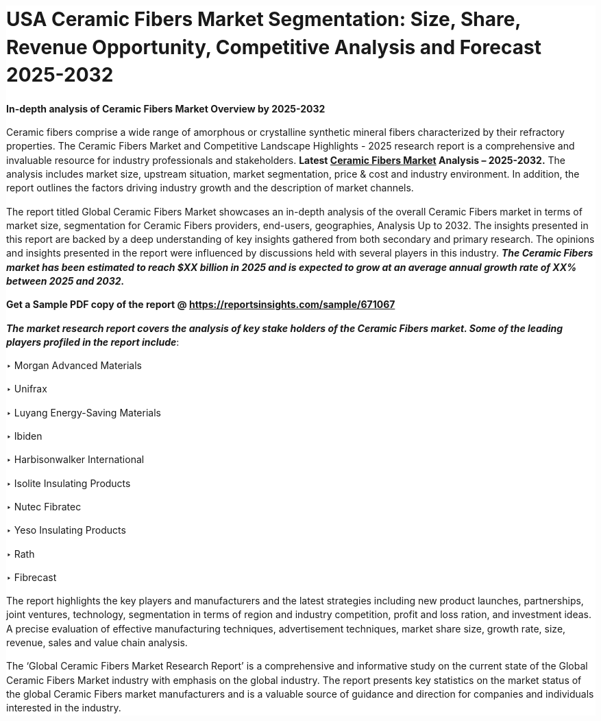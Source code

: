 # USA Ceramic Fibers Market Segmentation: Size, Share, Revenue Opportunity, Competitive Analysis and Forecast 2025-2032

<strong>In-depth analysis of Ceramic Fibers Market Overview by 2025-2032</strong></p>

Ceramic fibers comprise a wide range of amorphous or crystalline synthetic mineral fibers characterized by their refractory properties. The Ceramic Fibers Market and Competitive Landscape Highlights - 2025 research report is a comprehensive and invaluable resource for industry professionals and stakeholders. <strong>Latest <a href=https://www.reportsinsights.com/sample/671067>Ceramic Fibers Market</a> Analysis – 2025-2032.</strong>  The analysis includes market size, upstream situation, market segmentation, price & cost and industry environment. In addition, the report outlines the factors driving industry growth and the description of market channels.

The report titled Global Ceramic Fibers Market showcases an in-depth analysis of the overall Ceramic Fibers market in terms of market size, segmentation for Ceramic Fibers providers, end-users, geographies, Analysis Up to 2032. The insights presented in this report are backed by a deep understanding of key insights gathered from both secondary and primary research. The opinions and insights presented in the report were influenced by discussions held with several players in this industry. <strong><em>The Ceramic Fibers market has been estimated to reach $XX billion in 2025 and is expected to grow at an average annual growth rate of XX% between 2025 and 2032.</em></strong>

<strong>Get a Sample PDF copy of the report @ <a href=https://reportsinsights.com/sample/671067>https://reportsinsights.com/sample/671067</a></strong>

<strong><em>The market research report covers the analysis of key stake holders of the Ceramic Fibers market. Some of the leading players profiled in the report include</em></strong>: 

‣ Morgan Advanced Materials

‣ Unifrax

‣ Luyang Energy-Saving Materials

‣ Ibiden

‣ Harbisonwalker International

‣ Isolite Insulating Products

‣ Nutec Fibratec

‣ Yeso Insulating Products

‣ Rath

‣ Fibrecast

The report highlights the key players and manufacturers and the latest strategies including new product launches, partnerships, joint ventures, technology, segmentation in terms of region and industry competition, profit and loss ration, and investment ideas. A precise evaluation of effective manufacturing techniques, advertisement techniques, market share size, growth rate, size, revenue, sales and value chain analysis.

The ‘Global Ceramic Fibers Market Research Report’ is a comprehensive and informative study on the current state of the Global Ceramic Fibers Market industry with emphasis on the global industry. The report presents key statistics on the market status of the global Ceramic Fibers market manufacturers and is a valuable source of guidance and direction for companies and individuals interested in the industry.
